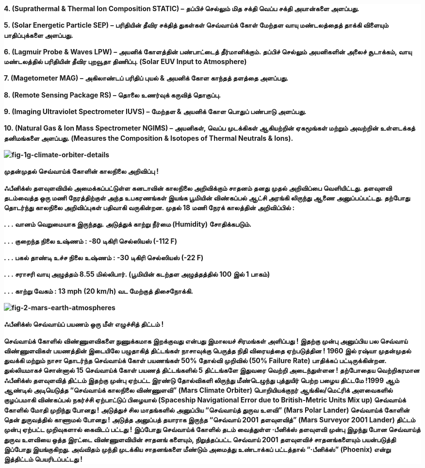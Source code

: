 **4\. (Suprathermal & Thermal Ion Composition STATIC) – தப்பிச் செல்லும் மித சக்தி வெப்ப சக்தி அயான்களை அளப்பது.**

**5\. (Solar Energetic Particle SEP) – பரிதியின் தீவிர சக்தித் துகள்கள் செவ்வாய்க் கோள் மேற்தள வாயு மண்டலத்தைத் தாக்கி விளையும் பாதிப்புக்களை அளப்பது.**

**6\. (Lagmuir Probe & Waves LPW) – அயனிக் கோளத்தின் பண்பாட்டைத் தீர்மானிக்கும். தப்பிச் செல்லும் அயனிகளின் அலைச் சூடாக்கம், வாயு மண்டலத்தில் பரிதியின் தீவிர புறவூதா திணிப்பு. (Solar EUV Input to Atmosphere)**

**7\. (Magetometer MAG) – அகிலாண்டப் பரிதிப் புயல் & அயனிக் கோள காந்தத் தளத்தை அளப்பது.**

**8\. (Remote Sensing Package RS) – தொலை உணர்வுக் கருவித் தொகுப்பு.**

**9\. (Imaging Ultraviolet Spectrometer IUVS) – மேற்தள & அயனிக் கோள பொதுப் பண்பாடு அளப்பது.**

**10\. (Natural Gas & Ion Mass Spectrometer NGIMS) – அயனிகள், வெப்ப முடக்கிகள் ஆகியற்றின் ஏகமூங்கள் மற்றும் அவற்றின் உள்ளடக்கத் தனிமங்களை அளப்பது. (Measures the Composition & Isotopes of Thermal Neutrals & Ions).**

**![fig-1g-climate-orbiter-details](https://jayabarathan.files.wordpress.com/2009/04/fig-1g-climate-orbiter-details.jpg?w=639&h=609)**

**முதன்முதல் செவ்வாய்க் கோளின் காலநிலை அறிவிப்பு !**

**ஃபீனிக்ஸ் தளவுளவியில் அமைக்கப்பட்டுள்ள கனடாவின் காலநிலை அறிவிக்கும் சாதனம் தனது முதல் அறிவிப்பை வெளியிட்டது. தளவுளவி தடம்வைத்த ஒரு மணி நேரத்திற்குள் அந்த உபகரணங்கள் இயங்க பூமியின் விண்கப்பல் ஆட்சி அரங்கி லிருந்து ஆணை அனுப்பப்பட்டது. தற்போது தொடர்ந்து காலநிலை அறிவிப்புகள் பதிவாகி வருகின்றன. முதல் 18 மணி நேரக் காலத்தின் அறிவிப்பில் :**

**. . . வானம் வெறுமையாக இருந்தது. அடுத்துக் காற்று நீர்மை (Humidity) சோதிக்கபடும்.**

**. . . குறைந்த நிலை உஷ்ணம் : -80 டிகிரி செல்ஸியஸ் (-112 F)**

**. . . பகல் தாண்டி உச்ச நிலை உஷ்ணம் : -30 டிகிரி செல்ஸியஸ் (-22 F)**

**. . . சராசரி வாயு அழுத்தம் 8.55 மில்லிபார். (பூமியின் கடற்தள அழுத்தத்தில் 100 இல் 1 பாகம்)**

**. . . காற்று வேகம் : 13 mph (20 km/h) வட மேற்குத் திசைநோக்கி.**

**![fig-2-mars-earth-atmospheres](https://jayabarathan.files.wordpress.com/2009/04/fig-2-mars-earth-atmospheres.jpg?w=657&h=531)**

**ஃபீனிக்ஸ் செவ்வாய்ப் பயணம் ஒரு மீள் எழுச்சித் திட்டம் !**

**செவ்வாய்க் கோளில் விண்ணுளவிகளை நுணுக்கமாக இறக்குவது என்பது இமாலயச் சிரமங்கள் அளிப்பது ! இதற்கு முன்பு அனுப்பிய பல செவ்வாய் விண்ணுளவிகள் பயணத்தின் இடையிலே பழுதாகித் திட்டங்கள் நாசாவுக்கு பெருத்த நிதி விரையத்தை ஏற்படுத்தின ! 1960 இல் ரஷ்யா முதன்முதல் துவக்கி மற்றும் நாசா தொடர்ந்த செவ்வாய்க் கோள் பயணங்கள் 50% தோல்வி முறிவில் (50% Failure Rate) பாதிக்கப் பட்டிருக்கின்றன. துல்லியமாகச் சொன்னால் 15 செவ்வாய்க் கோள் பயணத் திட்டங்களில் 5 திட்டங்களே இதுவரை வெற்றி அடைந்துள்ளன ! தற்போதைய வெற்றிகரமான ஃபீனிக்ஸ் தளவுளவித் திட்டம் இதற்கு முன்பு ஏற்பட்ட இரண்டு தோல்விகளி லிருந்து மீண்டெழுந்து புத்துயிர் பெற்ற பழைய திட்டமே !1999 ஆம் ஆண்டில் அடியெடுத்த “செவ்வாய்க் காலநிலை விண்ணுளவி” (Mars Climate Orbiter) பொறியியக்குநர் ஆங்கில/மெட்ரிக் அளவைகளில் குழப்பமாகி விண்கப்பல் நகர்ச்சி ஏற்பாட்டுப் பிழையால் (Spaceship Navigational Error due to British-Metric Units Mix up) செவ்வாய்க் கோளில் மோதி முறிந்து போனது ! அடுத்துச் சில மாதங்களில் அனுப்பிய “செவ்வாய்த் துருவ உளவி” (Mars Polar Lander) செவ்வாய்க் கோளின் தென் துருவத்தில் காணாமல் போனது ! அடுத்த அனுப்பத் தயாராக இருந்த “செவ்வாய் 2001 தளவுளவித்” (Mars Surveyor 2001 Lander) திட்டம் முன்பு ஏற்பட்ட முறிவுகளால் கைவிடப் பட்டது ! இப்போது செவ்வாய்க் கோளில் தடம் வைத்துள்ள ·பீனிக்ஸ் தளவுளவி முன்பு இழந்து போன செவ்வாய்த் துருவ உளவியை ஒத்த இரட்டை விண்ணுளவியின் சாதனங் களையும், நிறுத்தப்பட்ட செவ்வாய் 2001 தளவுளவிச் சாதனங்களையும் பயன்படுத்தி இப்போது இயங்குகிறது. அவ்விதம் முந்தி முடக்கிய சாதனங்களை மீண்டும் அமைத்து உண்டாக்கப் பட்டத்தால் “·பீனிக்ஸ்” (Phoenix) என்று இத்திட்டம் பெயரிடப்பட்டது !**
